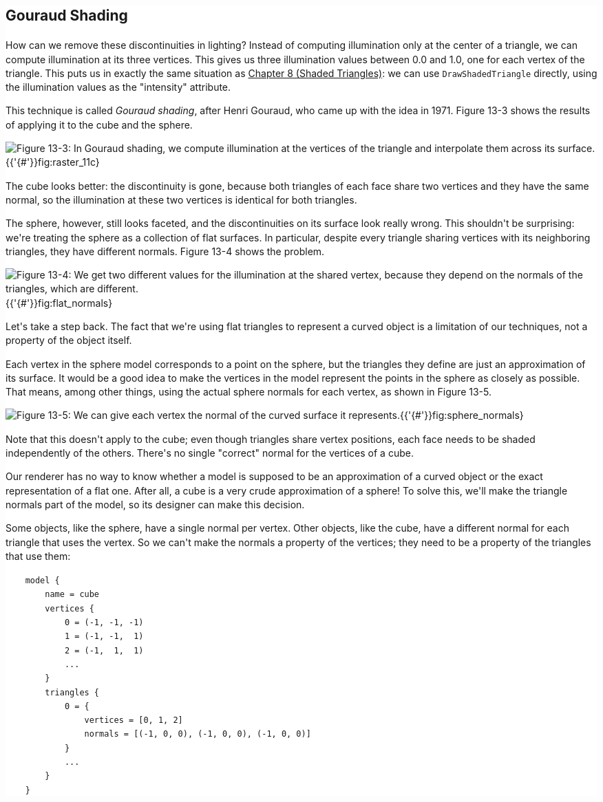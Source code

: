 ## Gouraud Shading

How can we remove these discontinuities in lighting? Instead of computing illumination only at the center of a triangle, we can compute illumination at its three vertices. This gives us three illumination values between $0.0$ and $1.0$, one for each vertex of the triangle. This puts us in exactly the same situation as [Chapter 8 (Shaded Triangles)](08-shaded-triangles.html): we can use `DrawShadedTriangle` directly, using the illumination values as the "intensity" attribute.

This technique is called *Gouraud shading*, after Henri Gouraud, who came up with the idea in 1971. Figure&nbsp;13-3 shows the results of applying it to the cube and the sphere.

![Figure&nbsp;13-3: In Gouraud shading, we compute illumination at the vertices of the triangle and interpolate them across its surface.](/computer-graphics-from-scratch/images/raster-11c.png){{'{#'}}fig:raster_11c}

The cube looks better: the discontinuity is gone, because both triangles of each face share two vertices and they have the same normal, so the illumination at these two vertices is identical for both triangles.

The sphere, however, still looks faceted, and the discontinuities on its surface look really wrong. This shouldn't be surprising: we're treating the sphere as a collection of flat surfaces. In particular, despite every triangle sharing vertices with its neighboring triangles, they have different normals. Figure&nbsp;13-4 shows the problem.

![Figure&nbsp;13-4: We get two different values for the illumination at the shared vertex, because they depend on the normals of the triangles, which are different.](/computer-graphics-from-scratch/images/r16-flat-normals.png){{'{#'}}fig:flat_normals}

Let's take a step back. The fact that we're using flat triangles to represent a curved object is a limitation of our techniques, not a property of the object itself.

Each vertex in the sphere model corresponds to a point on the sphere, but the triangles they define are just an approximation of its surface. It would be a good idea to make the vertices in the model represent the points in the sphere as closely as possible. That means, among other things, using the actual sphere normals for each vertex, as shown in Figure&nbsp;13-5.

![Figure&nbsp;13-5: We can give each vertex the normal of the curved surface it represents.](/computer-graphics-from-scratch/images/r16-sphere-normals.png){{'{#'}}fig:sphere_normals}

Note that this doesn't apply to the cube; even though triangles share vertex positions, each face needs to be shaded independently of the others. There's no single "correct" normal for the vertices of a cube.

Our renderer has no way to know whether a model is supposed to be an approximation of a curved object or the exact representation of a flat one. After all, a cube is a very crude approximation of a sphere! To solve this, we'll make the triangle normals part of the model, so its designer can make this decision.

Some objects, like the sphere, have a single normal per vertex. Other objects, like the cube, have a different normal for each triangle that uses the vertex. So we can't make the normals a property of the vertices; they need to be a property of the triangles that use them:

~~~
    model {
        name = cube
        vertices {
            0 = (-1, -1, -1)
            1 = (-1, -1,  1)
            2 = (-1,  1,  1)
            ...
        }
        triangles {
            0 = {
                vertices = [0, 1, 2]
                normals = [(-1, 0, 0), (-1, 0, 0), (-1, 0, 0)]
            }
            ...
        }
    }
~~~
